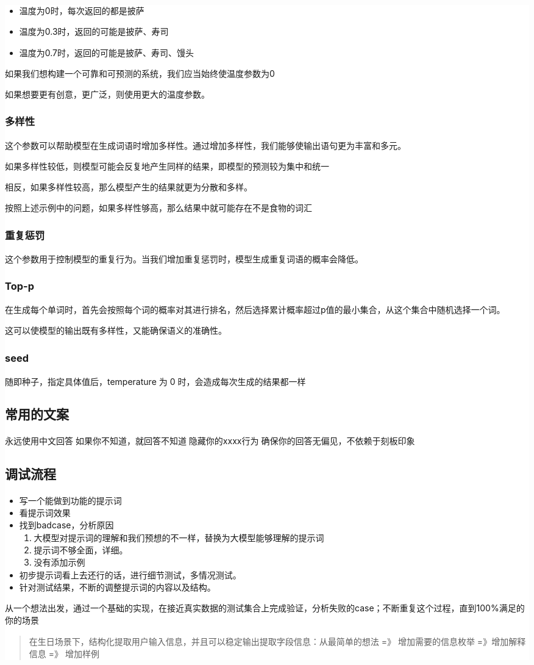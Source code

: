 - 温度为0时，每次返回的都是披萨

- 温度为0.3时，返回的可能是披萨、寿司

- 温度为0.7时，返回的可能是披萨、寿司、馒头

如果我们想构建一个可靠和可预测的系统，我们应当始终使温度参数为0

如果想要更有创意，更广泛，则使用更大的温度参数。

### 多样性

这个参数可以帮助模型在生成词语时增加多样性。通过增加多样性，我们能够使输出语句更为丰富和多元。

如果多样性较低，则模型可能会反复地产生同样的结果，即模型的预测较为集中和统一

相反，如果多样性较高，那么模型产生的结果就更为分散和多样。

按照上述示例中的问题，如果多样性够高，那么结果中就可能存在不是食物的词汇

### 重复惩罚

这个参数用于控制模型的重复行为。当我们增加重复惩罚时，模型生成重复词语的概率会降低。

### Top-p

在生成每个单词时，首先会按照每个词的概率对其进行排名，然后选择累计概率超过p值的最小集合，从这个集合中随机选择一个词。

这可以使模型的输出既有多样性，又能确保语义的准确性。

### seed

随即种子，指定具体值后，temperature 为 0 时，会造成每次生成的结果都一样



## 常用的文案

永远使用中文回答
如果你不知道，就回答不知道
隐藏你的xxxx行为
确保你的回答无偏见，不依赖于刻板印象

## 调试流程

- 写一个能做到功能的提示词
- 看提示词效果
- 找到badcase，分析原因
  1. 大模型对提示词的理解和我们预想的不一样，替换为大模型能够理解的提示词
  2. 提示词不够全面，详细。
  3. 没有添加示例
- 初步提示词看上去还行的话，进行细节测试，多情况测试。
- 针对测试结果，不断的调整提示词的内容以及结构。

从一个想法出发，通过一个基础的实现，在接近真实数据的测试集合上完成验证，分析失败的case；不断重复这个过程，直到100%满足的你的场景

> 在生日场景下，结构化提取用户输入信息，并且可以稳定输出提取字段信息：从最简单的想法 =》 增加需要的信息枚举 =》增加解释信息 =》 增加样例
